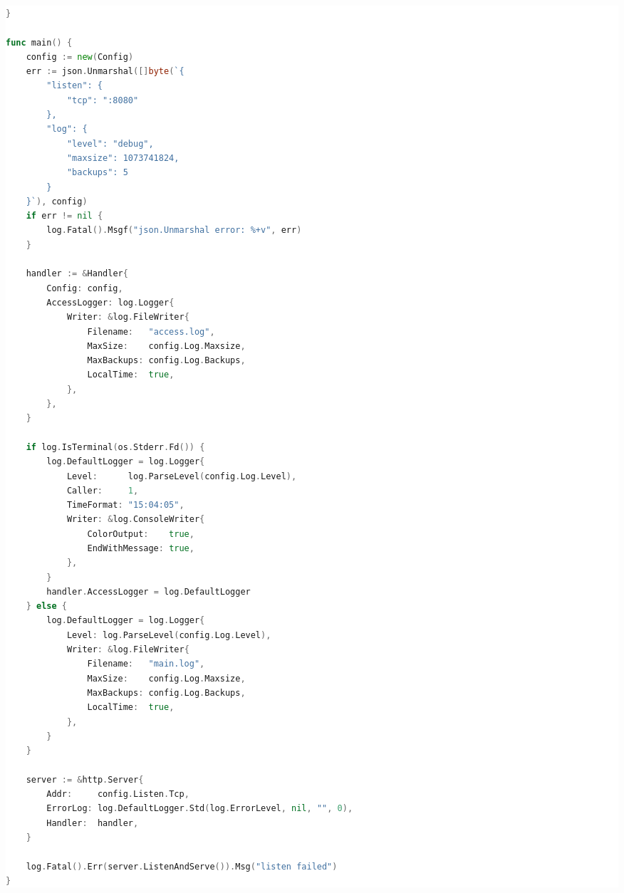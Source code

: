 ```go
}

func main() {
	config := new(Config)
	err := json.Unmarshal([]byte(`{
		"listen": {
			"tcp": ":8080"
		},
		"log": {
			"level": "debug",
			"maxsize": 1073741824,
			"backups": 5
		}
	}`), config)
	if err != nil {
		log.Fatal().Msgf("json.Unmarshal error: %+v", err)
	}

	handler := &Handler{
		Config: config,
		AccessLogger: log.Logger{
			Writer: &log.FileWriter{
				Filename:   "access.log",
				MaxSize:    config.Log.Maxsize,
				MaxBackups: config.Log.Backups,
				LocalTime:  true,
			},
		},
	}

	if log.IsTerminal(os.Stderr.Fd()) {
		log.DefaultLogger = log.Logger{
			Level:      log.ParseLevel(config.Log.Level),
			Caller:     1,
			TimeFormat: "15:04:05",
			Writer: &log.ConsoleWriter{
				ColorOutput:    true,
				EndWithMessage: true,
			},
		}
		handler.AccessLogger = log.DefaultLogger
	} else {
		log.DefaultLogger = log.Logger{
			Level: log.ParseLevel(config.Log.Level),
			Writer: &log.FileWriter{
				Filename:   "main.log",
				MaxSize:    config.Log.Maxsize,
				MaxBackups: config.Log.Backups,
				LocalTime:  true,
			},
		}
	}

	server := &http.Server{
		Addr:     config.Listen.Tcp,
		ErrorLog: log.DefaultLogger.Std(log.ErrorLevel, nil, "", 0),
		Handler:  handler,
	}

	log.Fatal().Err(server.ListenAndServe()).Msg("listen failed")
}
```
